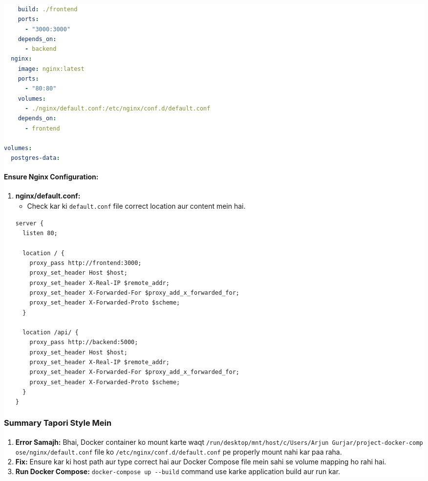 ```yaml
    build: ./frontend
    ports:
      - "3000:3000"
    depends_on:
      - backend
  nginx:
    image: nginx:latest
    ports:
      - "80:80"
    volumes:
      - ./nginx/default.conf:/etc/nginx/conf.d/default.conf
    depends_on:
      - frontend

volumes:
  postgres-data:
```

#### **Ensure Nginx Configuration:**

1. **nginx/default.conf:**
   - Check kar ki `default.conf` file correct location aur content mein hai.
   ```nginx
   server {
     listen 80;

     location / {
       proxy_pass http://frontend:3000;
       proxy_set_header Host $host;
       proxy_set_header X-Real-IP $remote_addr;
       proxy_set_header X-Forwarded-For $proxy_add_x_forwarded_for;
       proxy_set_header X-Forwarded-Proto $scheme;
     }

     location /api/ {
       proxy_pass http://backend:5000;
       proxy_set_header Host $host;
       proxy_set_header X-Real-IP $remote_addr;
       proxy_set_header X-Forwarded-For $proxy_add_x_forwarded_for;
       proxy_set_header X-Forwarded-Proto $scheme;
     }
   }
   ```

### Summary Tapori Style Mein

1. **Error Samajh:** Bhai, Docker container ko mount karte waqt `/run/desktop/mnt/host/c/Users/Arjun Gurjar/project-docker-compose/nginx/default.conf` file ko `/etc/nginx/conf.d/default.conf` pe properly mount nahi kar paa raha.
2. **Fix:** Ensure kar ki host path aur type correct hai aur Docker Compose file mein sahi se volume mapping ho rahi hai.
3. **Run Docker Compose:** `docker-compose up --build` command use karke application build aur run kar.
